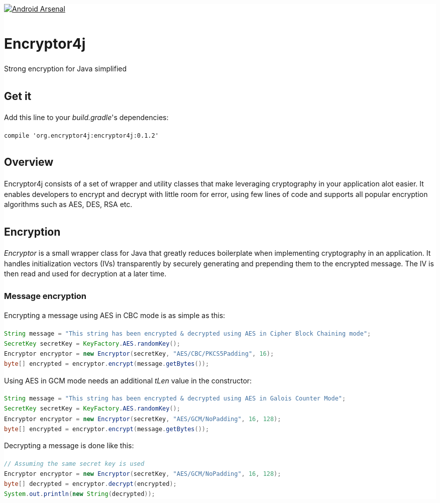 [![Android Arsenal](https://img.shields.io/badge/Android_Arsenal-Encryptor4j-brightgreen.svg)](https://android-arsenal.com/details/1/5573)

# Encryptor4j
Strong encryption for Java simplified

## Get it
Add this line to your *build.gradle*'s dependencies:

```
compile 'org.encryptor4j:encryptor4j:0.1.2'
```

## Overview
Encryptor4j consists of a set of wrapper and utility classes that make leveraging cryptography in your application alot easier.
It enables developers to encrypt and decrypt with little room for error, using few lines of code and supports all popular encryption algorithms such as AES, DES, RSA etc.

## Encryption
*Encryptor* is a small wrapper class for Java that greatly reduces boilerplate when implementing cryptography in an application.
It handles initialization vectors (IVs) transparently by securely generating and prepending them to the encrypted message. The IV is then read and used for decryption at a later time.

### Message encryption
Encrypting a message using AES in CBC mode is as simple as this:

```java
String message = "This string has been encrypted & decrypted using AES in Cipher Block Chaining mode";
SecretKey secretKey = KeyFactory.AES.randomKey();
Encryptor encryptor = new Encryptor(secretKey, "AES/CBC/PKCS5Padding", 16);
byte[] encrypted = encryptor.encrypt(message.getBytes());
```

Using AES in GCM mode needs an additional *tLen* value in the constructor:

```java
String message = "This string has been encrypted & decrypted using AES in Galois Counter Mode";
SecretKey secretKey = KeyFactory.AES.randomKey();
Encryptor encryptor = new Encryptor(secretKey, "AES/GCM/NoPadding", 16, 128);
byte[] encrypted = encryptor.encrypt(message.getBytes());
```

Decrypting a message is done like this:

```java
// Assuming the same secret key is used
Encryptor encryptor = new Encryptor(secretKey, "AES/GCM/NoPadding", 16, 128);
byte[] decrypted = encryptor.decrypt(encrypted);
System.out.println(new String(decrypted));
```
